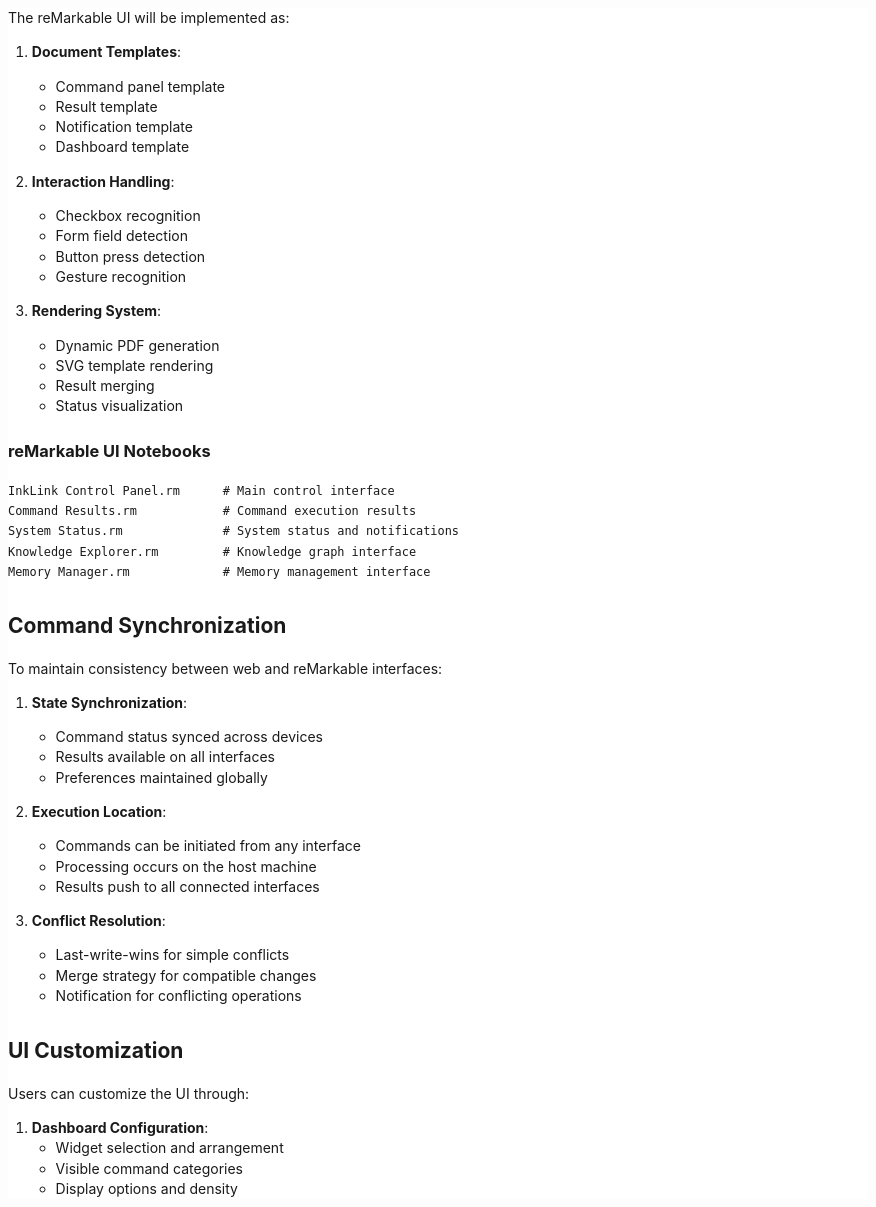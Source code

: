 The reMarkable UI will be implemented as:

1. **Document Templates**:
   - Command panel template
   - Result template
   - Notification template
   - Dashboard template

2. **Interaction Handling**:
   - Checkbox recognition
   - Form field detection
   - Button press detection
   - Gesture recognition

3. **Rendering System**:
   - Dynamic PDF generation
   - SVG template rendering
   - Result merging
   - Status visualization

### reMarkable UI Notebooks

```
InkLink Control Panel.rm      # Main control interface
Command Results.rm            # Command execution results
System Status.rm              # System status and notifications
Knowledge Explorer.rm         # Knowledge graph interface
Memory Manager.rm             # Memory management interface
```

## Command Synchronization

To maintain consistency between web and reMarkable interfaces:

1. **State Synchronization**:
   - Command status synced across devices
   - Results available on all interfaces
   - Preferences maintained globally

2. **Execution Location**:
   - Commands can be initiated from any interface
   - Processing occurs on the host machine
   - Results push to all connected interfaces

3. **Conflict Resolution**:
   - Last-write-wins for simple conflicts
   - Merge strategy for compatible changes
   - Notification for conflicting operations

## UI Customization

Users can customize the UI through:

1. **Dashboard Configuration**:
   - Widget selection and arrangement
   - Visible command categories
   - Display options and density
